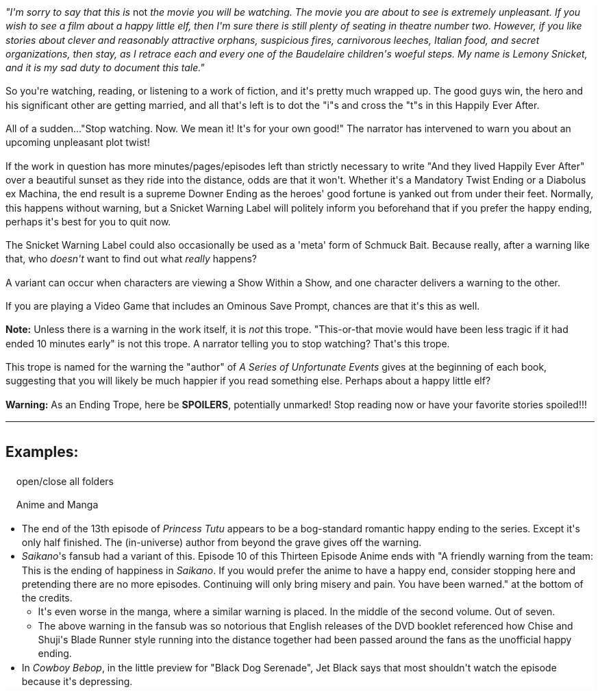 _"I'm sorry to say that this is_ not _the movie you will be watching. The movie you are about to see is extremely unpleasant. If you wish to see a film about a happy little elf, then I'm sure there is still plenty of seating in theatre number two. However, if you like stories about clever and reasonably attractive orphans, suspicious fires, carnivorous leeches, Italian food, and secret organizations, then stay, as I retrace each and every one of the Baudelaire children's woeful steps. My name is Lemony Snicket, and it is my sad duty to document this tale."_

So you're watching, reading, or listening to a work of fiction, and it's pretty much wrapped up. The good guys win, the hero and his significant other are getting married, and all that's left is to dot the "i"s and cross the "t"s in this Happily Ever After.

All of a sudden..."Stop watching. Now. We mean it! It's for your own good!" The narrator has intervened to warn you about an upcoming unpleasant plot twist!

If the work in question has more minutes/pages/episodes left than strictly necessary to write "And they lived Happily Ever After" over a beautiful sunset as they ride into the distance, odds are that it won't. Whether it's a Mandatory Twist Ending or a Diabolus ex Machina, the end result is a supreme Downer Ending as the heroes' good fortune is yanked out from under their feet. Normally, this happens without warning, but a Snicket Warning Label will politely inform you beforehand that if you prefer the happy ending, perhaps it's best for you to quit now.

The Snicket Warning Label could also occasionally be used as a 'meta' form of Schmuck Bait. Because really, after a warning like that, who _doesn't_ want to find out what _really_ happens?

A variant can occur when characters are viewing a Show Within a Show, and one character delivers a warning to the other.

If you are playing a Video Game that includes an Ominous Save Prompt, chances are that it's this as well.

**Note:** Unless there is a warning in the work itself, it is _not_ this trope. "This-or-that movie would have been less tragic if it had ended 10 minutes early" is not this trope. A narrator telling you to stop watching? That's this trope.

This trope is named for the warning the "author" of _A Series of Unfortunate Events_ gives at the beginning of each book, suggesting that you will likely be much happier if you read something else. Perhaps about a happy little elf?

**Warning:** As an Ending Trope, here be **SPOILERS**, potentially unmarked! Stop reading now or have your favorite stories spoiled!!!

___

## Examples:

    open/close all folders 

    Anime and Manga 

-   The end of the 13th episode of _Princess Tutu_ appears to be a bog-standard romantic happy ending to the series. Except it's only half finished. The (in-universe) author from beyond the grave gives off the warning.
-   _Saikano_'s fansub had a variant of this. Episode 10 of this Thirteen Episode Anime ends with "A friendly warning from the team: This is the ending of happiness in _Saikano_. If you would prefer the anime to have a happy end, consider stopping here and pretending there are no more episodes. Continuing will only bring misery and pain. You have been warned." at the bottom of the credits.
    -   It's even worse in the manga, where a similar warning is placed. In the middle of the second volume. Out of seven.
    -   The above warning in the fansub was so notorious that English releases of the DVD booklet referenced how Chise and Shuji's Blade Runner style running into the distance together had been passed around the fans as the unofficial happy ending.
-   In _Cowboy Bebop_, in the little preview for "Black Dog Serenade", Jet Black says that most shouldn't watch the episode because it's depressing.
    